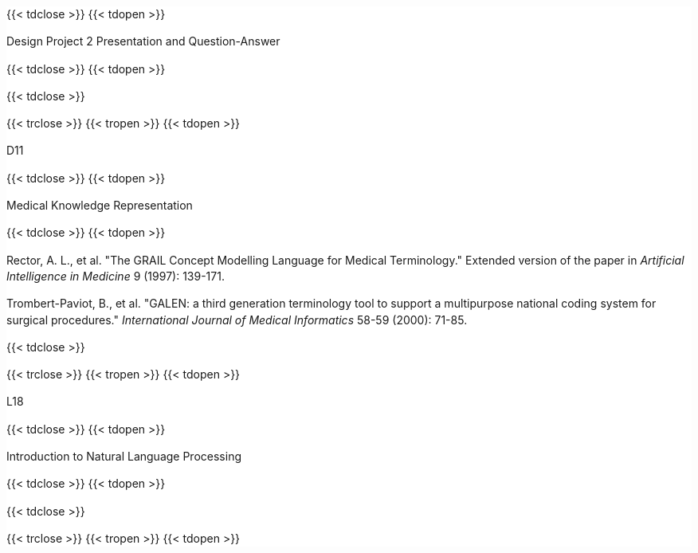 
{{< tdclose >}}
{{< tdopen >}}


Design Project 2 Presentation and Question-Answer


{{< tdclose >}}
{{< tdopen >}}

{{< tdclose >}}

{{< trclose >}}
{{< tropen >}}
{{< tdopen >}}


D11


{{< tdclose >}}
{{< tdopen >}}


Medical Knowledge Representation


{{< tdclose >}}
{{< tdopen >}}


Rector, A. L., et al. "The GRAIL Concept Modelling Language for Medical Terminology." Extended version of the paper in _Artificial Intelligence in Medicine_ 9 (1997): 139-171.

Trombert-Paviot, B., et al. "GALEN: a third generation terminology tool to support a multipurpose national coding system for surgical procedures." _International Journal of Medical Informatics_ 58-59 (2000): 71-85.


{{< tdclose >}}

{{< trclose >}}
{{< tropen >}}
{{< tdopen >}}


L18


{{< tdclose >}}
{{< tdopen >}}


Introduction to Natural Language Processing


{{< tdclose >}}
{{< tdopen >}}

{{< tdclose >}}

{{< trclose >}}
{{< tropen >}}
{{< tdopen >}}
